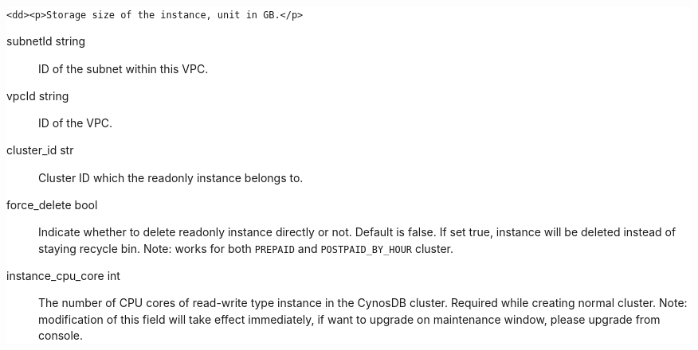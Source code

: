    <dd><p>Storage size of the instance, unit in GB.</p>
</dd><dt class="property-optional"
            title="Optional">
        <span id="state_subnetid_nodejs">
<a data-swiftype-name="resource-property" data-swiftype-type="text" href="#state_subnetid_nodejs" style="color: inherit; text-decoration: inherit;">subnet<wbr>Id</a>
</span>
        <span class="property-indicator"></span>
        <span class="property-type">string</span>
    </dt>
    <dd><p>ID of the subnet within this VPC.</p>
</dd><dt class="property-optional"
            title="Optional">
        <span id="state_vpcid_nodejs">
<a data-swiftype-name="resource-property" data-swiftype-type="text" href="#state_vpcid_nodejs" style="color: inherit; text-decoration: inherit;">vpc<wbr>Id</a>
</span>
        <span class="property-indicator"></span>
        <span class="property-type">string</span>
    </dt>
    <dd><p>ID of the VPC.</p>
</dd></dl>
</pulumi-choosable>
</div>

<div>
<pulumi-choosable type="language" values="python">
<dl class="resources-properties"><dt class="property-optional property-replacement"
            title="Optional">
        <span id="state_cluster_id_python">
<a data-swiftype-name="resource-property" data-swiftype-type="text" href="#state_cluster_id_python" style="color: inherit; text-decoration: inherit;">cluster_<wbr>id</a>
</span>
        <span class="property-indicator"></span>
        <span class="property-type">str</span>
    </dt>
    <dd><p>Cluster ID which the readonly instance belongs to.</p>
</dd><dt class="property-optional"
            title="Optional">
        <span id="state_force_delete_python">
<a data-swiftype-name="resource-property" data-swiftype-type="text" href="#state_force_delete_python" style="color: inherit; text-decoration: inherit;">force_<wbr>delete</a>
</span>
        <span class="property-indicator"></span>
        <span class="property-type">bool</span>
    </dt>
    <dd><p>Indicate whether to delete readonly instance directly or not. Default is false. If set true, instance will be deleted instead of staying recycle bin. Note: works for both <code>PREPAID</code> and <code>POSTPAID_BY_HOUR</code> cluster.</p>
</dd><dt class="property-optional"
            title="Optional">
        <span id="state_instance_cpu_core_python">
<a data-swiftype-name="resource-property" data-swiftype-type="text" href="#state_instance_cpu_core_python" style="color: inherit; text-decoration: inherit;">instance_<wbr>cpu_<wbr>core</a>
</span>
        <span class="property-indicator"></span>
        <span class="property-type">int</span>
    </dt>
    <dd><p>The number of CPU cores of read-write type instance in the CynosDB cluster. Required while creating normal cluster. Note: modification of this field will take effect immediately, if want to upgrade on maintenance window, please upgrade from console.</p>
</dd><dt class="property-optional"
            title="Optional">
        <span id="state_instance_maintain_duration_python">